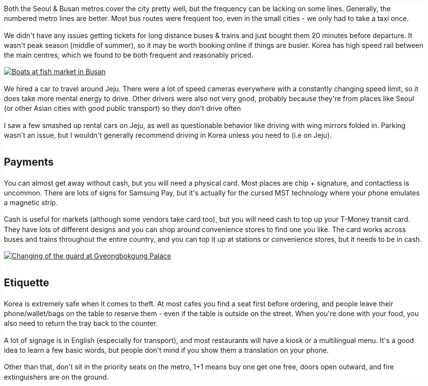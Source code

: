 </jc-image-flex>

Both the Seoul & Busan metros cover the city pretty well, but the frequency can be lacking on some lines. Generally, the numbered metro lines are better. Most bus routes were frequent too, even in the small cities - we only had to take a taxi once.

We didn't have any issues getting tickets for long distance buses & trains and just bought them 20 minutes before departure. It wasn't peak season (middle of summer), so it may be worth booking online if things are busier. Korea has high speed rail between the main centres, which we found to be both frequent and reasonably priced. 

<a href="/images/korea/DSC03090.jpg"><img loading="lazy" alt="Boats at fish market in Busan" src="/images/korea/DSC03090-small.jpg"></a>

We hired a car to travel around Jeju. There were a lot of speed cameras everywhere with a constantly changing speed limit, so it does take more mental energy to drive. Other drivers were also not very good, probably because they're from places like Seoul (or other Asian cities with good public transport) so they don't drive often

I saw a few smashed up rental cars on Jeju, as well as questionable behavior like driving with wing mirrors folded in. Parking wasn't an issue, but I wouldn't generally recommend driving in Korea unless you need to (i.e on Jeju).

## Payments

You can almost get away without cash, but you will need a physical card. Most places are chip + signature, and contactless is uncommon. There are lots of signs for Samsung Pay, but it's actually for the cursed MST technology where your phone emulates a magnetic strip.

Cash is useful for markets (although some vendors take card too), but you will need cash to top up your T-Money transit card. They have lots of different designs and you can shop around convenience stores to find one you like. The card works across buses and trains throughout the entire country, and you can top it up at stations or convenience stores, but it needs to be in cash.

<a href="/images/korea/DSC02363.jpg"><img loading="lazy" src="/images/korea/DSC02363-small.jpg" alt="Changing of the guard at Gyeongbokgung Palace"></a>

## Etiquette

Korea is extremely safe when it comes to theft. At most cafes you find a seat first before ordering, and people leave their phone/wallet/bags on the table to reserve them - even if the table is outside on the street. When you're done with your food, you also need to return the tray back to the counter.

A lot of signage is in English (especially for transport), and most restaurants will have a kiosk or a multilingual menu. It's a good idea to learn a few basic words, but people don't mind if you show them a translation on your phone.

Other than that, don't sit in the priority seats on the metro, 1+1 means buy one get one free, doors open outward, and fire extinguishers are on the ground.

